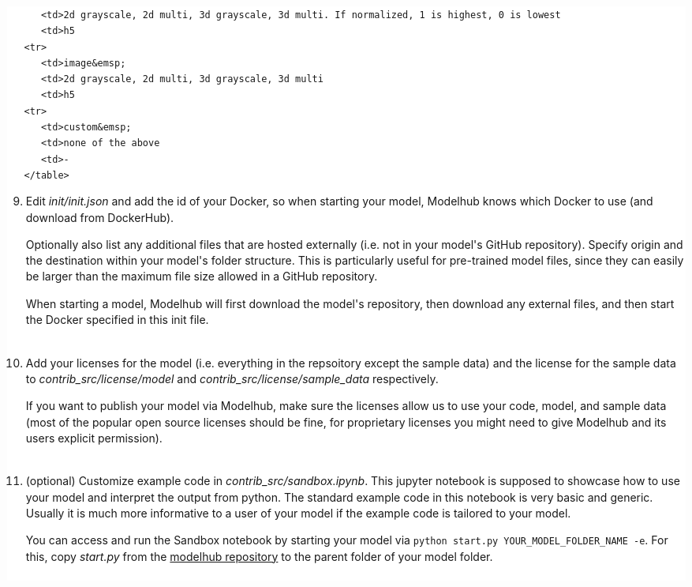           <td>2d grayscale, 2d multi, 3d grayscale, 3d multi. If normalized, 1 is highest, 0 is lowest
          <td>h5
       <tr>
          <td>image&emsp;
          <td>2d grayscale, 2d multi, 3d grayscale, 3d multi
          <td>h5            
       <tr>
          <td>custom&emsp;
          <td>none of the above
          <td>-
       </table>

9.  Edit _init/init.json_ and add the id of your Docker, so when starting your model, Modelhub knows
    which Docker to use (and download from DockerHub).

    Optionally also list any additional files that are hosted externally (i.e. not in your model's GitHub repository).
    Specify origin and the destination within your model's folder structure. This is particularly useful for
    pre-trained model files, since they can easily be larger than the maximum file size allowed in a GitHub repository.

    When starting a model, Modelhub will first download the model's repository, then download any external files,
    and then start the Docker specified in this init file.
    <br/><br/>

10. Add your licenses for the model (i.e. everything in the repsoitory except the sample data) and the license
    for the sample data to _contrib_src/license/model_ and _contrib_src/license/sample_data_ respectively.

    If you want to publish your model via Modelhub, make sure the licenses allow us to use your code, model, and
    sample data (most of the popular open source licenses should be fine, for proprietary licenses you might need
    to give Modelhub and its users explicit permission).
    <br/><br/>

11. (optional) Customize example code in _contrib_src/sandbox.ipynb_. This jupyter notebook is supposed
    to showcase how to use your model and interpret the output from python. The standard example code in this
    notebook is very basic and generic. Usually it is much more informative to a user of your model if the
    example code is tailored to your model.

    You can access and run the Sandbox notebook by starting your model via `python start.py YOUR_MODEL_FOLDER_NAME -e`.
    For this, copy _start.py_ from the [modelhub repository](https://github.com/modelhub-ai/modelhub) to the
    parent folder of your model folder.
    <br/><br/>
